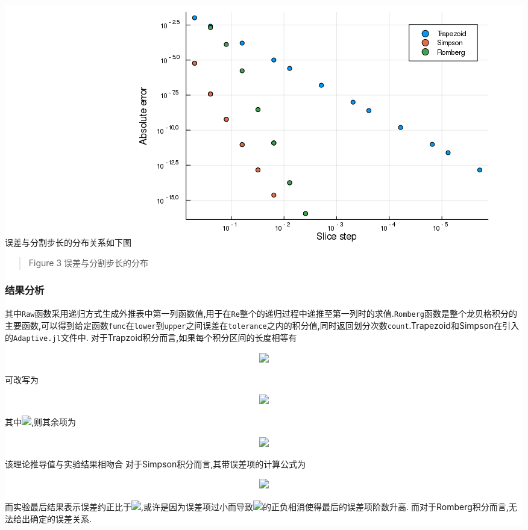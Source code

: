 误差与分割步长的分布关系如下图
![误差与步长分布](Problem_3.png )
>Figure 3 误差与分割步长的分布
  
###  结果分析
  
其中`Raw`函数采用递归方式生成外推表中第一列函数值,用于在`Re`整个的递归过程中递推至第一列时的求值.`Romberg`函数是整个龙贝格积分的主要函数,可以得到给定函数`func`在`lower`到`upper`之间误差在`tolerance`之内的积分值,同时返回划分次数`count`.Trapezoid和Simpson在引入的`Adaptive.jl`文件中.
对于Trapzoid积分而言,如果每个积分区间的长度相等有
<p align="center"><img src="https://latex.codecogs.com/gif.latex?&#x5C;int_{a}^{b}%20f(x)%20d%20x%20&#x5C;approx%20&#x5C;frac{b-a}{N}&#x5C;left[&#x5C;frac{f(a)+f(b)}{2}+&#x5C;sum_{k=1}^{N-1}%20f&#x5C;left(a+k%20&#x5C;frac{b-a}{N}&#x5C;right)&#x5C;right]"/></p>  
  
可改写为
<p align="center"><img src="https://latex.codecogs.com/gif.latex?&#x5C;int_{a}^{b}%20f(x)%20d%20x%20&#x5C;approx%20&#x5C;frac{b-a}{2%20N}&#x5C;left(f&#x5C;left(x_{0}&#x5C;right)+2%20f&#x5C;left(x_{1}&#x5C;right)+2%20f&#x5C;left(x_{2}&#x5C;right)+&#x5C;cdots+2%20f&#x5C;left(x_{N-1}&#x5C;right)+f&#x5C;left(x_{N}&#x5C;right)&#x5C;right)"/></p>  
  
其中<img src="https://latex.codecogs.com/gif.latex?x_{k}=a+k%20&#x5C;frac{b-a}{N},%20k=0,1,%20&#x5C;ldots,%20N"/>,则其余项为
<p align="center"><img src="https://latex.codecogs.com/gif.latex?R_{n}(f)=-&#x5C;frac{b-a}{12}%20h^{2}%20f^{&#x5C;prime%20&#x5C;prime}(&#x5C;eta),%20&#x5C;eta%20&#x5C;in(a,%20b)"/></p>  
  
该理论推导值与实验结果相吻合
对于Simpson积分而言,其带误差项的计算公式为
<p align="center"><img src="https://latex.codecogs.com/gif.latex?&#x5C;int_{a}^{b}%20f(x)%20dx=&#x5C;frac{h}{3}[f(a)+f(b)+4&#x5C;sum_{i=1}^{m}f(x_{2i-1})+2&#x5C;sum_{i=1}^{m-1}f(x_{2i})]-&#x5C;sum_{i=0}^{m-1}&#x5C;frac{h^5}{90}f^{(4)}(c_{i})"/></p>  
  
而实验最后结果表示误差约正比于<img src="https://latex.codecogs.com/gif.latex?h^6"/>,或许是因为误差项过小而导致<img src="https://latex.codecogs.com/gif.latex?f^{(4)}(c_{i})"/>的正负相消使得最后的误差项阶数升高.
而对于Romberg积分而言,无法给出确定的误差关系.
  